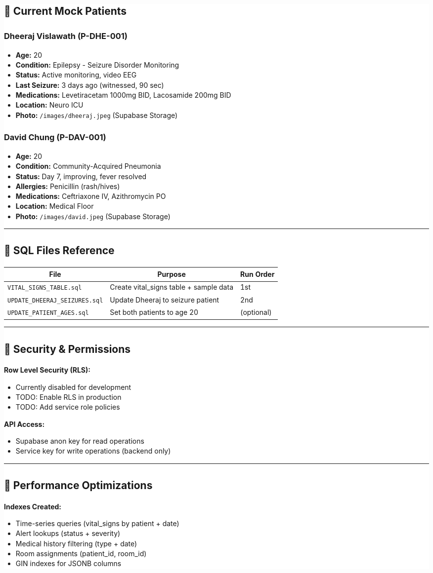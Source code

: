 
## 🎯 Current Mock Patients

### Dheeraj Vislawath (P-DHE-001)
- **Age:** 20
- **Condition:** Epilepsy - Seizure Disorder Monitoring
- **Status:** Active monitoring, video EEG
- **Last Seizure:** 3 days ago (witnessed, 90 sec)
- **Medications:** Levetiracetam 1000mg BID, Lacosamide 200mg BID
- **Location:** Neuro ICU
- **Photo:** `/images/dheeraj.jpeg` (Supabase Storage)

### David Chung (P-DAV-001)
- **Age:** 20
- **Condition:** Community-Acquired Pneumonia
- **Status:** Day 7, improving, fever resolved
- **Allergies:** Penicillin (rash/hives)
- **Medications:** Ceftriaxone IV, Azithromycin PO
- **Location:** Medical Floor
- **Photo:** `/images/david.jpeg` (Supabase Storage)

---

## 📝 SQL Files Reference

| File | Purpose | Run Order |
|------|---------|-----------|
| `VITAL_SIGNS_TABLE.sql` | Create vital_signs table + sample data | 1st |
| `UPDATE_DHEERAJ_SEIZURES.sql` | Update Dheeraj to seizure patient | 2nd |
| `UPDATE_PATIENT_AGES.sql` | Set both patients to age 20 | (optional) |

---

## 🔐 Security & Permissions

**Row Level Security (RLS):**
- Currently disabled for development
- TODO: Enable RLS in production
- TODO: Add service role policies

**API Access:**
- Supabase anon key for read operations
- Service key for write operations (backend only)

---

## 🚀 Performance Optimizations

**Indexes Created:**
- Time-series queries (vital_signs by patient + date)
- Alert lookups (status + severity)
- Medical history filtering (type + date)
- Room assignments (patient_id, room_id)
- GIN indexes for JSONB columns
